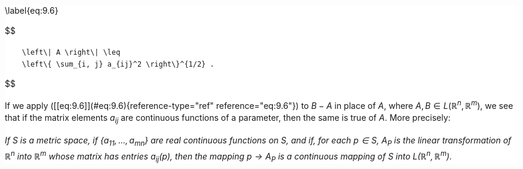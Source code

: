 \label{eq:9.6}

$$

        \left\| A \right\| \leq 
        \left\{ \sum_{i, j} a_{ij}^2 \right\}^{1/2} .
$$


If we apply (\[\[eq:9.6\]](#eq:9.6){reference-type="ref"
reference="eq:9.6"}) to $B - A$ in place of $A$, where
$A, B \in L(\mathbb{R}^n, \mathbb{R}^m)$, we see that if the matrix elements $a_{ij}$
are continuous functions of a parameter, then the same is true of $A$.
More precisely:


*If $S$ is a metric space, if $\{a_{11}, \dots, a_{mn}\}$ are real
continuous functions on $S$, and if, for each $p \in S$, $A_P$ is the
linear transformation of $\mathbb{R}^n$ into $\mathbb{R}^m$ whose matrix has entries
$a_{ij}(p)$, then the mapping $p \rightarrow A_P$ is a continuous
mapping of $S$ into $L(\mathbb{R}^n, \mathbb{R}^m)$.*
